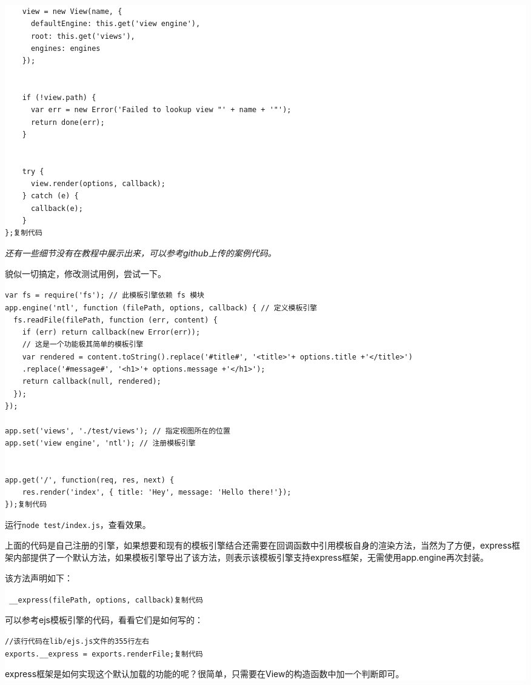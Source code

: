         view = new View(name, {
          defaultEngine: this.get('view engine'),
          root: this.get('views'),
          engines: engines
        });
    
    
        if (!view.path) {
          var err = new Error('Failed to lookup view "' + name + '"');
          return done(err);
        }
    
    
        try {
          view.render(options, callback);
        } catch (e) {
          callback(e);
        }
    };复制代码

_还有一些细节没有在教程中展示出来，可以参考github上传的案例代码。_

貌似一切搞定，修改测试用例，尝试一下。

    var fs = require('fs'); // 此模板引擎依赖 fs 模块
    app.engine('ntl', function (filePath, options, callback) { // 定义模板引擎
      fs.readFile(filePath, function (err, content) {
        if (err) return callback(new Error(err));
        // 这是一个功能极其简单的模板引擎
        var rendered = content.toString().replace('#title#', '<title>'+ options.title +'</title>')
        .replace('#message#', '<h1>'+ options.message +'</h1>');
        return callback(null, rendered);
      });
    });
    
    app.set('views', './test/views'); // 指定视图所在的位置
    app.set('view engine', 'ntl'); // 注册模板引擎
    
    
    app.get('/', function(req, res, next) {
        res.render('index', { title: 'Hey', message: 'Hello there!'});
    });复制代码

运行`node test/index.js`，查看效果。

上面的代码是自己注册的引擎，如果想要和现有的模板引擎结合还需要在回调函数中引用模板自身的渲染方法，当然为了方便，express框架内部提供了一个默认方法，如果模板引擎导出了该方法，则表示该模板引擎支持express框架，无需使用app.engine再次封装。

该方法声明如下：

     __express(filePath, options, callback)复制代码

可以参考ejs模板引擎的代码，看看它们是如何写的：

    //该行代码在lib/ejs.js文件的355行左右
    exports.__express = exports.renderFile;复制代码

express框架是如何实现这个默认加载的功能的呢？很简单，只需要在View的构造函数中加一个判断即可。
